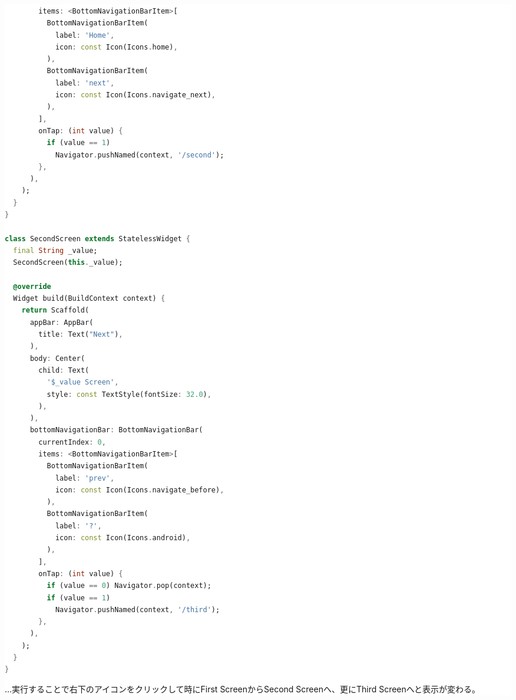 ```dart
        items: <BottomNavigationBarItem>[
          BottomNavigationBarItem(
            label: 'Home',
            icon: const Icon(Icons.home),
          ),
          BottomNavigationBarItem(
            label: 'next',
            icon: const Icon(Icons.navigate_next),
          ),
        ],
        onTap: (int value) {
          if (value == 1)
            Navigator.pushNamed(context, '/second');
        },
      ),
    );
  }
}

class SecondScreen extends StatelessWidget {
  final String _value;
  SecondScreen(this._value);

  @override
  Widget build(BuildContext context) {
    return Scaffold(
      appBar: AppBar(
        title: Text("Next"),
      ),
      body: Center(
        child: Text(
          '$_value Screen',
          style: const TextStyle(fontSize: 32.0),
        ),
      ),
      bottomNavigationBar: BottomNavigationBar(
        currentIndex: 0,
        items: <BottomNavigationBarItem>[
          BottomNavigationBarItem(
            label: 'prev',
            icon: const Icon(Icons.navigate_before),
          ),
          BottomNavigationBarItem(
            label: '?',
            icon: const Icon(Icons.android),
          ),
        ],
        onTap: (int value) {
          if (value == 0) Navigator.pop(context);
          if (value == 1)
            Navigator.pushNamed(context, '/third');
        },
      ),
    );
  }
}
```
...実行することで右下のアイコンをクリックして時にFirst ScreenからSecond Screenへ、更にThird Screenへと表示が変わる。
